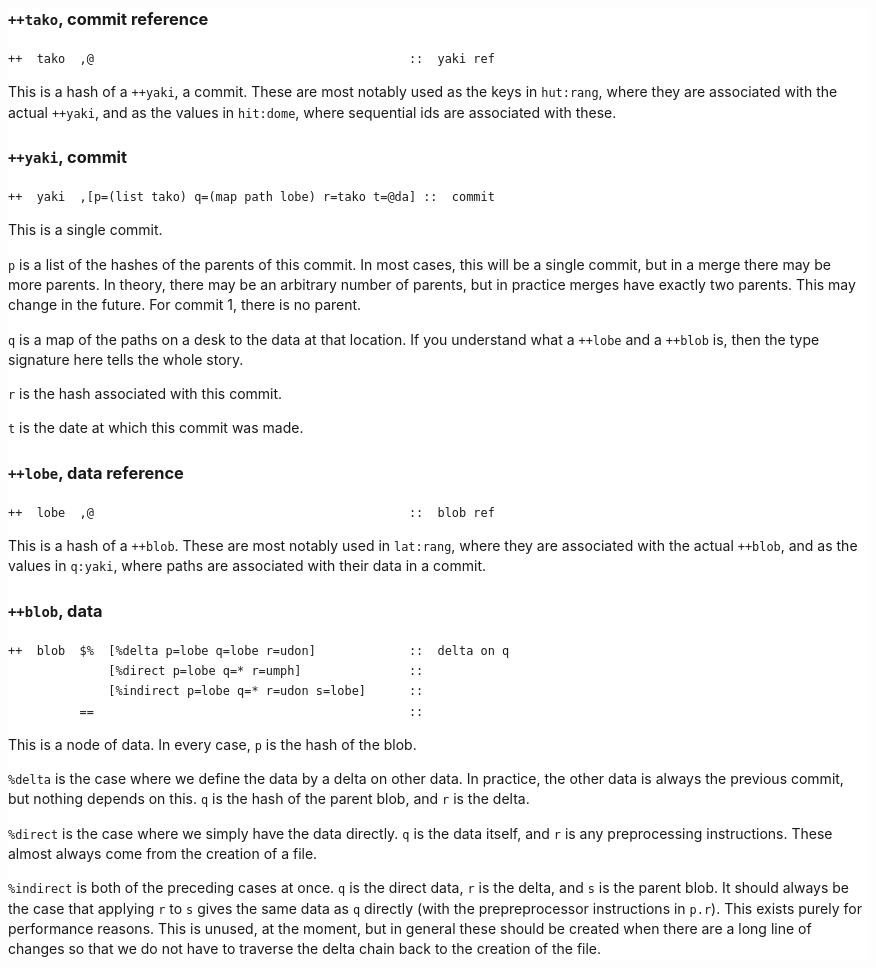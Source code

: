 ### `++tako`, commit reference

    ++  tako  ,@                                            ::  yaki ref

This is a hash of a `++yaki`, a commit. These are most notably used as
the keys in `hut:rang`, where they are associated with the actual
`++yaki`, and as the values in `hit:dome`, where sequential ids are
associated with these.

### `++yaki`, commit

    ++  yaki  ,[p=(list tako) q=(map path lobe) r=tako t=@da] ::  commit

This is a single commit.

`p` is a list of the hashes of the parents of this commit. In most
cases, this will be a single commit, but in a merge there may be more
parents. In theory, there may be an arbitrary number of parents, but in
practice merges have exactly two parents. This may change in the future.
For commit 1, there is no parent.

`q` is a map of the paths on a desk to the data at that location. If you
understand what a `++lobe` and a `++blob` is, then the type signature
here tells the whole story.

`r` is the hash associated with this commit.

`t` is the date at which this commit was made.

### `++lobe`, data reference

    ++  lobe  ,@                                            ::  blob ref

This is a hash of a `++blob`. These are most notably used in `lat:rang`,
where they are associated with the actual `++blob`, and as the values in
`q:yaki`, where paths are associated with their data in a commit.

### `++blob`, data

    ++  blob  $%  [%delta p=lobe q=lobe r=udon]             ::  delta on q
                  [%direct p=lobe q=* r=umph]               ::
                  [%indirect p=lobe q=* r=udon s=lobe]      ::
              ==                                            ::

This is a node of data. In every case, `p` is the hash of the blob.

`%delta` is the case where we define the data by a delta on other data.
In practice, the other data is always the previous commit, but nothing
depends on this. `q` is the hash of the parent blob, and `r` is the
delta.

`%direct` is the case where we simply have the data directly. `q` is the
data itself, and `r` is any preprocessing instructions. These almost
always come from the creation of a file.

`%indirect` is both of the preceding cases at once. `q` is the direct
data, `r` is the delta, and `s` is the parent blob. It should always be
the case that applying `r` to `s` gives the same data as `q` directly
(with the prepreprocessor instructions in `p.r`). This exists purely for
performance reasons. This is unused, at the moment, but in general these
should be created when there are a long line of changes so that we do
not have to traverse the delta chain back to the creation of the file.
